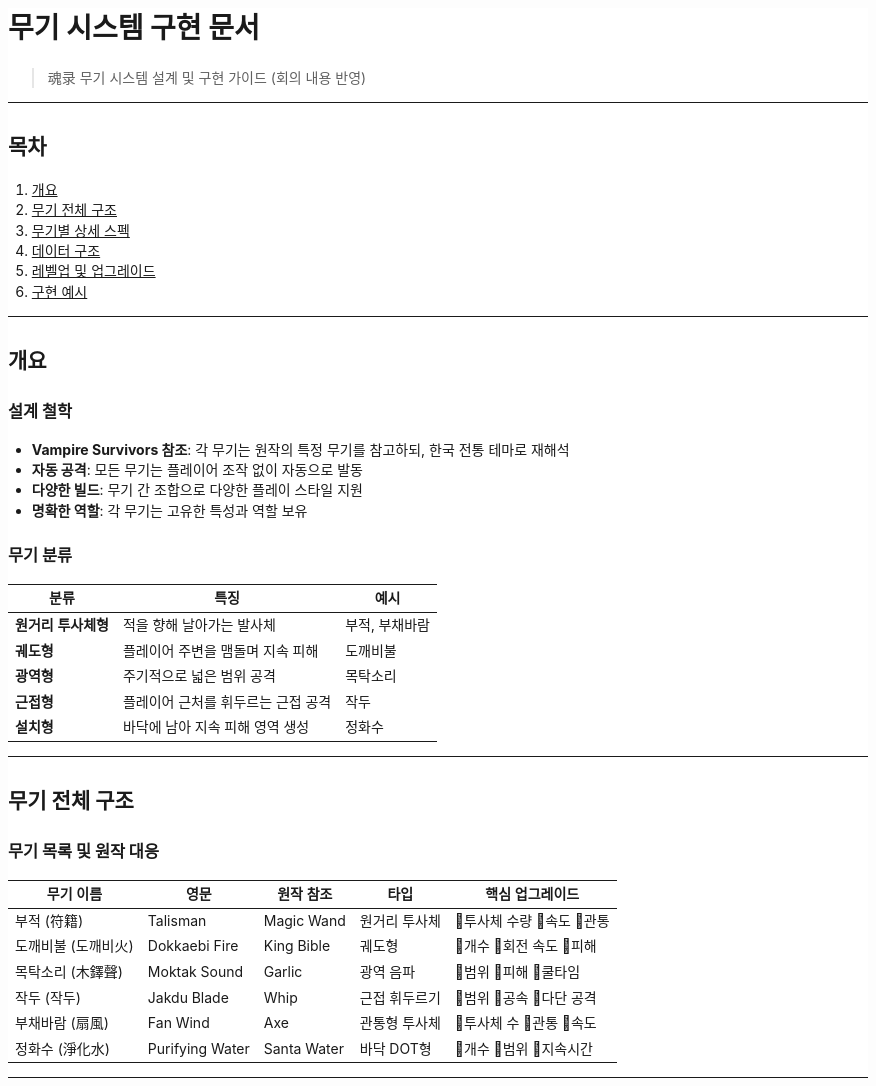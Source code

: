 # 무기 시스템 구현 문서

> 魂录 무기 시스템 설계 및 구현 가이드 (회의 내용 반영)

---

## 목차

1. [개요](#개요)
2. [무기 전체 구조](#무기-전체-구조)
3. [무기별 상세 스펙](#무기별-상세-스펙)
4. [데이터 구조](#데이터-구조)
5. [레벨업 및 업그레이드](#레벨업-및-업그레이드)
6. [구현 예시](#구현-예시)

---

## 개요

### 설계 철학

- **Vampire Survivors 참조**: 각 무기는 원작의 특정 무기를 참고하되, 한국 전통 테마로 재해석
- **자동 공격**: 모든 무기는 플레이어 조작 없이 자동으로 발동
- **다양한 빌드**: 무기 간 조합으로 다양한 플레이 스타일 지원
- **명확한 역할**: 각 무기는 고유한 특성과 역할 보유

### 무기 분류

| 분류                | 특징                               | 예시           |
| ------------------- | ---------------------------------- | -------------- |
| **원거리 투사체형** | 적을 향해 날아가는 발사체          | 부적, 부채바람 |
| **궤도형**          | 플레이어 주변을 맴돌며 지속 피해   | 도깨비불       |
| **광역형**          | 주기적으로 넓은 범위 공격          | 목탁소리       |
| **근접형**          | 플레이어 근처를 휘두르는 근접 공격 | 작두           |
| **설치형**          | 바닥에 남아 지속 피해 영역 생성    | 정화수         |

---

## 무기 전체 구조

### 무기 목록 및 원작 대응

| 무기 이름           | 영문            | 원작 참조   | 타입          | 핵심 업그레이드             |
| ------------------- | --------------- | ----------- | ------------- | --------------------------- |
| 부적 (符籍)         | Talisman        | Magic Wand  | 원거리 투사체 | 🔹투사체 수량 🔹속도 🔹관통 |
| 도깨비불 (도깨비火) | Dokkaebi Fire   | King Bible  | 궤도형        | 🔹개수 🔹회전 속도 🔹피해   |
| 목탁소리 (木鐸聲)   | Moktak Sound    | Garlic      | 광역 음파     | 🔹범위 🔹피해 🔹쿨타임      |
| 작두 (작두)         | Jakdu Blade     | Whip        | 근접 휘두르기 | 🔹범위 🔹공속 🔹다단 공격   |
| 부채바람 (扇風)     | Fan Wind        | Axe         | 관통형 투사체 | 🔹투사체 수 🔹관통 🔹속도   |
| 정화수 (淨化水)     | Purifying Water | Santa Water | 바닥 DOT형    | 🔹개수 🔹범위 🔹지속시간    |

---